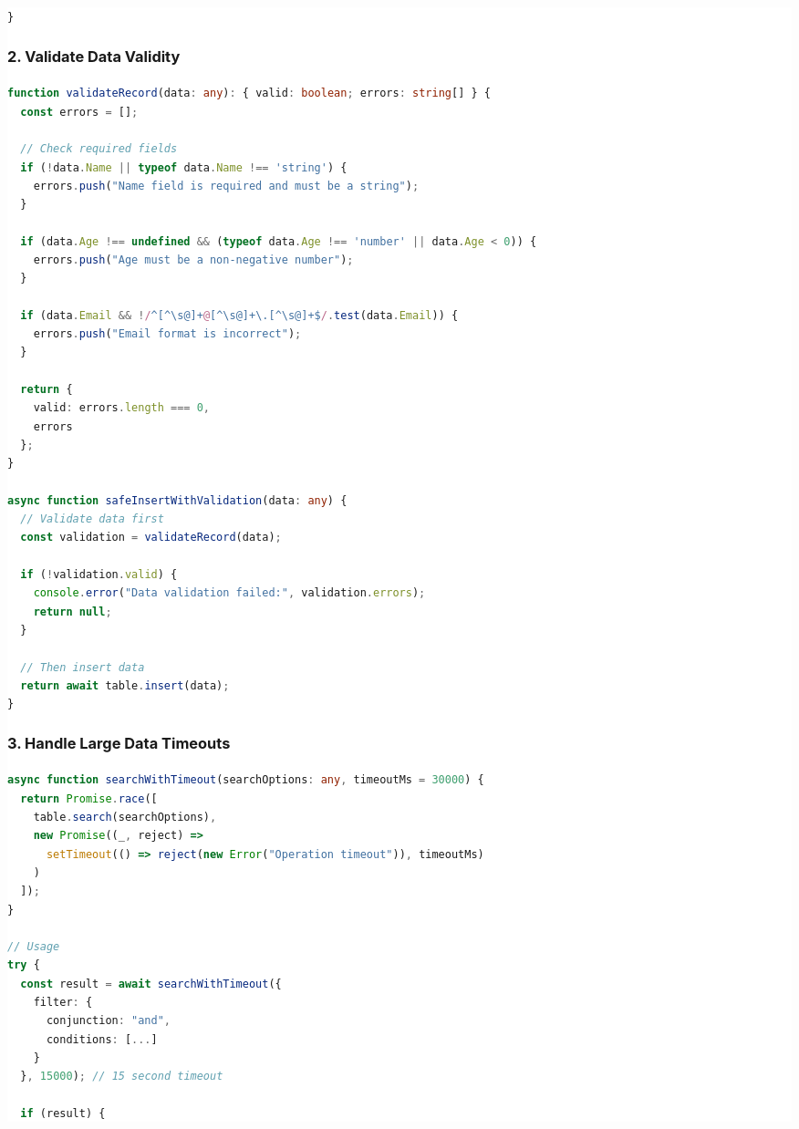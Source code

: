 ```typescript
}
```

### 2. Validate Data Validity

```typescript
function validateRecord(data: any): { valid: boolean; errors: string[] } {
  const errors = [];
  
  // Check required fields
  if (!data.Name || typeof data.Name !== 'string') {
    errors.push("Name field is required and must be a string");
  }
  
  if (data.Age !== undefined && (typeof data.Age !== 'number' || data.Age < 0)) {
    errors.push("Age must be a non-negative number");
  }
  
  if (data.Email && !/^[^\s@]+@[^\s@]+\.[^\s@]+$/.test(data.Email)) {
    errors.push("Email format is incorrect");
  }
  
  return {
    valid: errors.length === 0,
    errors
  };
}

async function safeInsertWithValidation(data: any) {
  // Validate data first
  const validation = validateRecord(data);
  
  if (!validation.valid) {
    console.error("Data validation failed:", validation.errors);
    return null;
  }
  
  // Then insert data
  return await table.insert(data);
}
```

### 3. Handle Large Data Timeouts

```typescript
async function searchWithTimeout(searchOptions: any, timeoutMs = 30000) {
  return Promise.race([
    table.search(searchOptions),
    new Promise((_, reject) => 
      setTimeout(() => reject(new Error("Operation timeout")), timeoutMs)
    )
  ]);
}

// Usage
try {
  const result = await searchWithTimeout({
    filter: {
      conjunction: "and",
      conditions: [...]
    }
  }, 15000); // 15 second timeout
  
  if (result) {
```